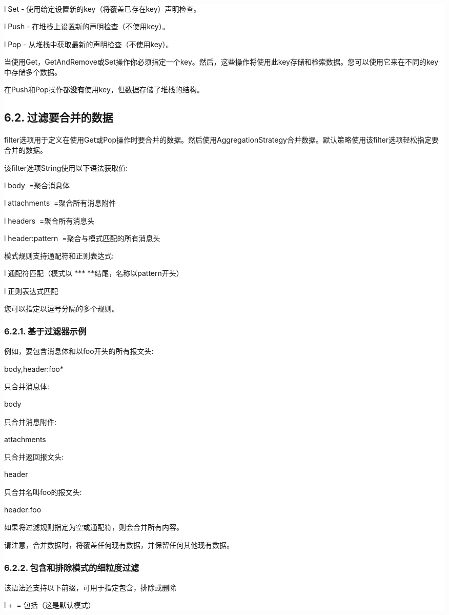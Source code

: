   l Set - 使用给定设置新的key（将覆盖已存在key）声明检查。

  l Push - 在堆栈上设置新的声明检查（不使用key）。

  l Pop - 从堆栈中获取最新的声明检查（不使用key）。

  当使用Get，GetAndRemove或Set操作你必须指定一个key。然后，这些操作将使用此key存储和检索数据。您可以使用它来在不同的key中存储多个数据。

  在Push和Pop操作都**没有**使用key，但数据存储了堆栈的结构。

  ## 6.2. **过滤要合并的数据**

  filter选项用于定义在使用Get或Pop操作时要合并的数据。然后使用AggregationStrategy合并数据。默认策略使用该filter选项轻松指定要合并的数据。

  该filter选项String使用以下语法获取值:

  l body 			=聚合消息体

  l attachments 	=聚合所有消息附件

  l headers 		=聚合所有消息头

  l header:pattern 	=聚合与模式匹配的所有消息头

  模式规则支持通配符和正则表达式:

  l 通配符匹配（模式以 *** **结尾，名称以pattern开头）

  l 正则表达式匹配

  您可以指定以逗号分隔的多个规则。

  ### 6.2.1. **基于过滤器示例**

  例如，要包含消息体和以foo开头的所有报文头:

  body,header:foo*

  只合并消息体:

  body

  只合并消息附件:

  attachments

  只合并返回报文头:

  header

  只合并名叫foo的报文头:

  header:foo

  如果将过滤规则指定为空或通配符，则会合并所有内容。

  请注意，合并数据时，将覆盖任何现有数据，并保留任何其他现有数据。

  ### 6.2.2. **包含和排除模式的细粒度过滤**

  该语法还支持以下前缀，可用于指定包含，排除或删除

  l + 	= 包括（这是默认模式）
